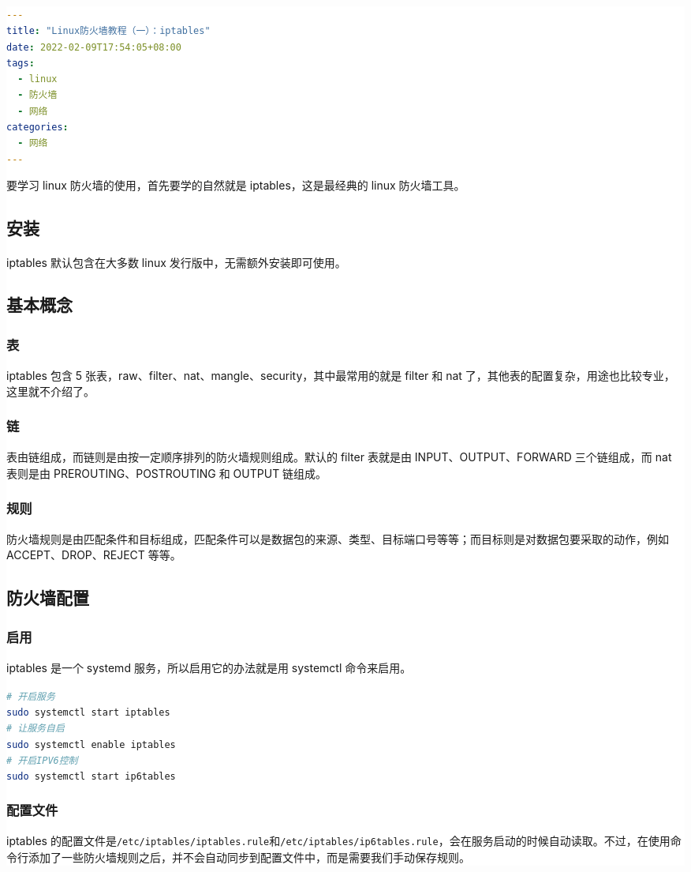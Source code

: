 ```yaml
---
title: "Linux防火墙教程（一）：iptables"
date: 2022-02-09T17:54:05+08:00
tags:
  - linux
  - 防火墙
  - 网络
categories:
  - 网络
---
```


要学习 linux 防火墙的使用，首先要学的自然就是 iptables，这是最经典的 linux 防火墙工具。

## 安装

iptables 默认包含在大多数 linux 发行版中，无需额外安装即可使用。

## 基本概念

### 表

iptables 包含 5 张表，raw、filter、nat、mangle、security，其中最常用的就是 filter 和 nat 了，其他表的配置复杂，用途也比较专业，这里就不介绍了。

### 链

表由链组成，而链则是由按一定顺序排列的防火墙规则组成。默认的 filter 表就是由 INPUT、OUTPUT、FORWARD 三个链组成，而 nat 表则是由 PREROUTING、POSTROUTING 和 OUTPUT 链组成。

### 规则

防火墙规则是由匹配条件和目标组成，匹配条件可以是数据包的来源、类型、目标端口号等等；而目标则是对数据包要采取的动作，例如 ACCEPT、DROP、REJECT 等等。

## 防火墙配置

### 启用

iptables 是一个 systemd 服务，所以启用它的办法就是用 systemctl 命令来启用。

```sh
# 开启服务
sudo systemctl start iptables
# 让服务自启
sudo systemctl enable iptables
# 开启IPV6控制
sudo systemctl start ip6tables
```

### 配置文件

iptables 的配置文件是`/etc/iptables/iptables.rule`和`/etc/iptables/ip6tables.rule`，会在服务启动的时候自动读取。不过，在使用命令行添加了一些防火墙规则之后，并不会自动同步到配置文件中，而是需要我们手动保存规则。
